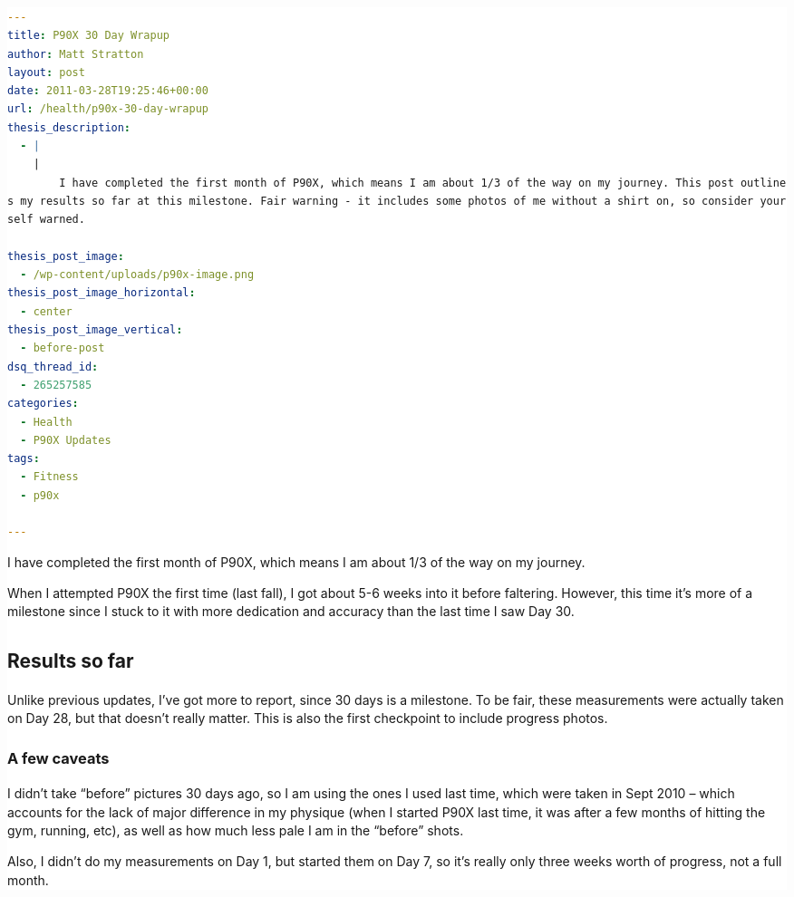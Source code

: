 ```yaml
---
title: P90X 30 Day Wrapup
author: Matt Stratton
layout: post
date: 2011-03-28T19:25:46+00:00
url: /health/p90x-30-day-wrapup
thesis_description:
  - |
    |
        I have completed the first month of P90X, which means I am about 1/3 of the way on my journey. This post outlines my results so far at this milestone. Fair warning - it includes some photos of me without a shirt on, so consider yourself warned.
        
thesis_post_image:
  - /wp-content/uploads/p90x-image.png
thesis_post_image_horizontal:
  - center
thesis_post_image_vertical:
  - before-post
dsq_thread_id:
  - 265257585
categories:
  - Health
  - P90X Updates
tags:
  - Fitness
  - p90x

---
```

I have completed the first month of P90X, which means I am about 1/3 of the way on my journey.

When I attempted P90X the first time (last fall), I got about 5-6 weeks into it before faltering. However, this time it’s more of a milestone since I stuck to it with more dedication and accuracy than the last time I saw Day 30.

## Results so far

Unlike previous updates, I’ve got more to report, since 30 days is a milestone. To be fair, these measurements were actually taken on Day 28, but that doesn’t really matter. This is also the first checkpoint to include progress photos.

### A few caveats

I didn’t take “before” pictures 30 days ago, so I am using the ones I used last time, which were taken in Sept 2010 – which accounts for the lack of major difference in my physique (when I started P90X last time, it was after a few months of hitting the gym, running, etc), as well as how much less pale I am in the “before” shots.

Also, I didn’t do my measurements on Day 1, but started them on Day 7, so it’s really only three weeks worth of progress, not a full month.
